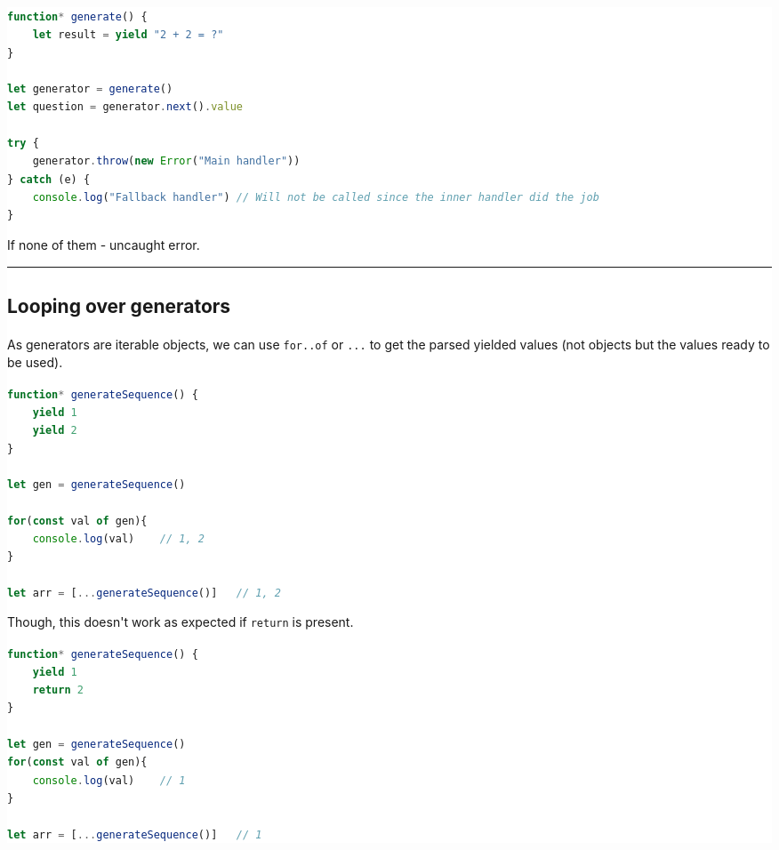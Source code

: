 ```javascript
function* generate() {
	let result = yield "2 + 2 = ?"
}

let generator = generate()
let question = generator.next().value

try {
	generator.throw(new Error("Main handler"))
} catch (e) {
	console.log("Fallback handler") // Will not be called since the inner handler did the job
}
```

If none of them - uncaught error.
***


## Looping over generators

As generators are iterable objects, we can use `for..of` or `...` to get the parsed yielded values (not objects but the values ready to be used).

```javascript
function* generateSequence() {
	yield 1
	yield 2
}

let gen = generateSequence()

for(const val of gen){
	console.log(val)	// 1, 2
}

let arr = [...generateSequence()]	// 1, 2
```

Though, this doesn't work as expected if `return` is present.

```javascript
function* generateSequence() {
	yield 1
	return 2
}

let gen = generateSequence()
for(const val of gen){
	console.log(val)	// 1
}

let arr = [...generateSequence()]	// 1
```
